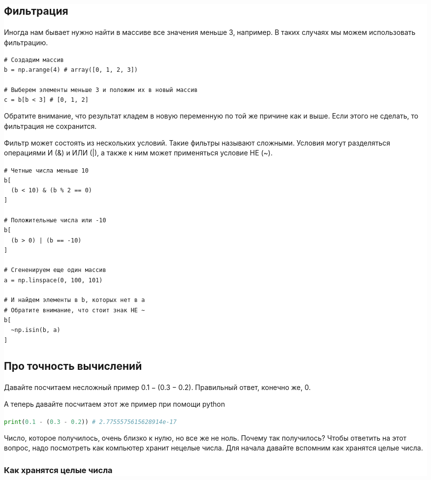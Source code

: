 ## Фильтрация

Иногда нам бывает нужно найти в массиве все значения меньше 3, например. В таких случаях мы можем использовать фильтрацию.

```python3
# Создадим массив
b = np.arange(4) # array([0, 1, 2, 3])

# Выберем элементы меньше 3 и положим их в новый массив
c = b[b < 3] # [0, 1, 2]
```

Обратите внимание, что результат кладем в новую переменную по той же причине как и выше. Если этого не сделать, то фильтрация не сохранится.

Фильтр может состоять из нескольких условий. Такие фильтры называют сложными. Условия могут разделяться операциями И (&) и ИЛИ (|), а также к ним может применяться условие НЕ (~).

```python3
# Четные числа меньше 10
b[
  (b < 10) & (b % 2 == 0)
]

# Положительные числа или -10
b[
  (b > 0) | (b == -10)
]

# Сгененируем еще один массив
a = np.linspace(0, 100, 101)

# И найдем элементы в b, которых нет в a
# Обратите внимание, что стоит знак НЕ ~
b[
  ~np.isin(b, a)
]
```

## Про точность вычислений

Давайте посчитаем несложный пример $0.1 - (0.3 - 0.2)$. Правильный ответ, конечно же, 0.

А теперь давайте посчитаем этот же пример при помощи python

```python
print(0.1 - (0.3 - 0.2)) # 2.7755575615628914e-17
```

Число, которое получилось, очень близко к нулю, но все же не ноль. Почему так получилось? Чтобы ответить на этот вопрос, надо посмотреть как компьютер хранит нецелые числа. Для начала давайте вспомним как хранятся целые числа.

### Как хранятся целые числа
